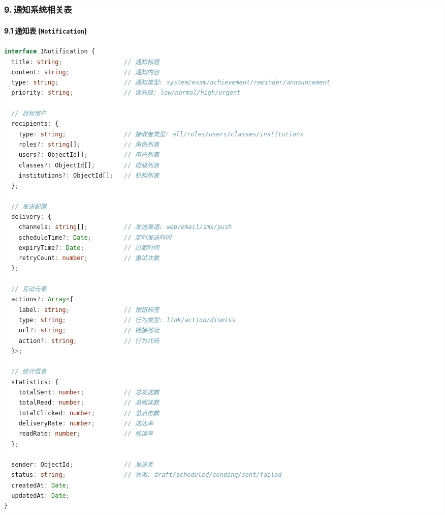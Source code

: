 ### 9. 通知系统相关表

#### 9.1 通知表 (`Notification`)
```typescript
interface INotification {
  title: string;                 // 通知标题
  content: string;               // 通知内容
  type: string;                  // 通知类型: system/exam/achievement/reminder/announcement
  priority: string;              // 优先级: low/normal/high/urgent
  
  // 目标用户
  recipients: {
    type: string;                // 接收者类型: all/roles/users/classes/institutions
    roles?: string[];            // 角色列表
    users?: ObjectId[];          // 用户列表
    classes?: ObjectId[];        // 班级列表
    institutions?: ObjectId[];   // 机构列表
  };
  
  // 发送配置
  delivery: {
    channels: string[];          // 发送渠道: web/email/sms/push
    scheduleTime?: Date;         // 定时发送时间
    expiryTime?: Date;           // 过期时间
    retryCount: number;          // 重试次数
  };
  
  // 互动元素
  actions?: Array<{
    label: string;               // 按钮标签
    type: string;                // 行为类型: link/action/dismiss
    url?: string;                // 链接地址
    action?: string;             // 行为代码
  }>;
  
  // 统计信息
  statistics: {
    totalSent: number;           // 总发送数
    totalRead: number;           // 总阅读数
    totalClicked: number;        // 总点击数
    deliveryRate: number;        // 送达率
    readRate: number;            // 阅读率
  };
  
  sender: ObjectId;              // 发送者
  status: string;                // 状态: draft/scheduled/sending/sent/failed
  createdAt: Date;
  updatedAt: Date;
}
```

